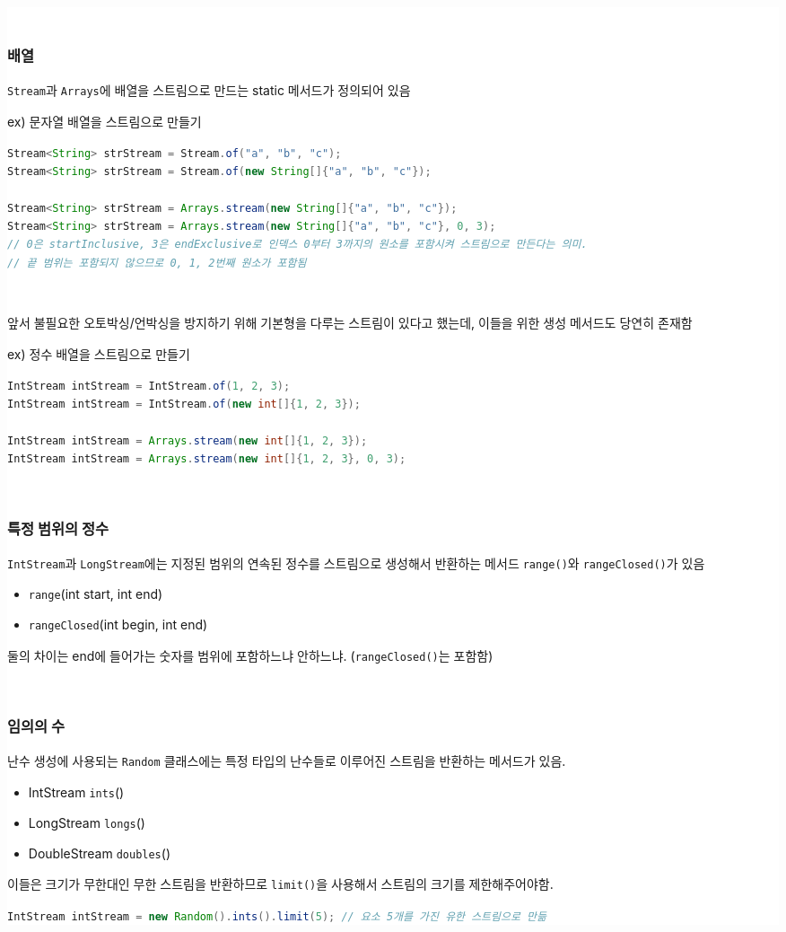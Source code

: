 &nbsp;

### 배열

`Stream`과 `Arrays`에 배열을 스트림으로 만드는 static 메서드가 정의되어 있음

ex) 문자열 배열을 스트림으로 만들기

```java
Stream<String> strStream = Stream.of("a", "b", "c");
Stream<String> strStream = Stream.of(new String[]{"a", "b", "c"});

Stream<String> strStream = Arrays.stream(new String[]{"a", "b", "c"});
Stream<String> strStream = Arrays.stream(new String[]{"a", "b", "c"}, 0, 3);
// 0은 startInclusive, 3은 endExclusive로 인덱스 0부터 3까지의 원소를 포함시켜 스트림으로 만든다는 의미.
// 끝 범위는 포함되지 않으므로 0, 1, 2번째 원소가 포함됨
```

&nbsp;

앞서 불필요한 오토박싱/언박싱을 방지하기 위해 기본형을 다루는 스트림이 있다고 했는데, 이들을 위한 생성 메서드도 당연히 존재함

ex) 정수 배열을 스트림으로 만들기

```java
IntStream intStream = IntStream.of(1, 2, 3);
IntStream intStream = IntStream.of(new int[]{1, 2, 3});

IntStream intStream = Arrays.stream(new int[]{1, 2, 3});
IntStream intStream = Arrays.stream(new int[]{1, 2, 3}, 0, 3);
```

&nbsp;

### 특정 범위의 정수

`IntStream`과 `LongStream`에는 지정된 범위의 연속된 정수를 스트림으로 생성해서 반환하는 메서드 `range()`와 `rangeClosed()`가 있음

- `range`(int start, int end)

- `rangeClosed`(int begin, int end)

둘의 차이는 end에 들어가는 숫자를 범위에 포함하느냐 안하느냐. (`rangeClosed()`는 포함함)

&nbsp;

### 임의의 수

난수 생성에 사용되는 `Random` 클래스에는 특정 타입의 난수들로 이루어진 스트림을 반환하는 메서드가 있음.

- IntStream `ints`()

- LongStream `longs`()

- DoubleStream `doubles`()

이들은 크기가 무한대인 무한 스트림을 반환하므로 `limit()`을 사용해서 스트림의 크기를 제한해주어야함.

```java
IntStream intStream = new Random().ints().limit(5); // 요소 5개를 가진 유한 스트림으로 만듦
```
